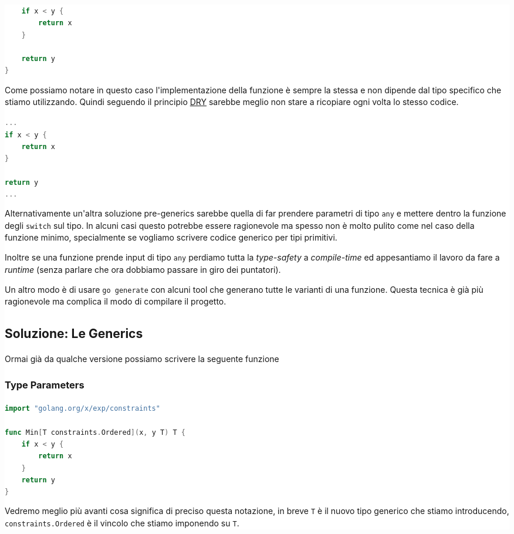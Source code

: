 ```go
    if x < y {
        return x
    }

    return y
}
```

Come possiamo notare in questo caso l'implementazione della funzione è sempre la stessa e non
dipende dal tipo specifico che stiamo utilizzando. Quindi seguendo il principio
[DRY](https://en.wikipedia.org/wiki/Don%27t_repeat_yourself) sarebbe meglio non stare a ricopiare
ogni volta lo stesso codice.

```go
...
if x < y {
    return x
}

return y
...
```

Alternativamente un'altra soluzione pre-generics sarebbe quella di far prendere parametri di tipo
`any` e mettere dentro la funzione degli `switch` sul tipo. In alcuni casi questo potrebbe essere
ragionevole ma spesso non è molto pulito come nel caso della funzione minimo, specialmente se
vogliamo scrivere codice generico per tipi primitivi.

Inoltre se una funzione prende input di tipo `any` perdiamo tutta la _type-safety_ a _compile-time_
ed appesantiamo il lavoro da fare a _runtime_ (senza parlare che ora dobbiamo passare in giro dei
puntatori).

Un altro modo è di usare `go generate` con alcuni tool che generano tutte le varianti di una
funzione. Questa tecnica è già più ragionevole ma complica il modo di compilare il progetto.

## Soluzione: Le Generics

Ormai già da qualche versione possiamo scrivere la seguente funzione

### Type Parameters

```go
import "golang.org/x/exp/constraints"

func Min[T constraints.Ordered](x, y T) T {
    if x < y {
        return x
    }
    return y
}
```

Vedremo meglio più avanti cosa significa di preciso questa notazione, in breve `T` è il nuovo tipo
generico che stiamo introducendo, `constraints.Ordered` è il vincolo che stiamo imponendo su `T`.
